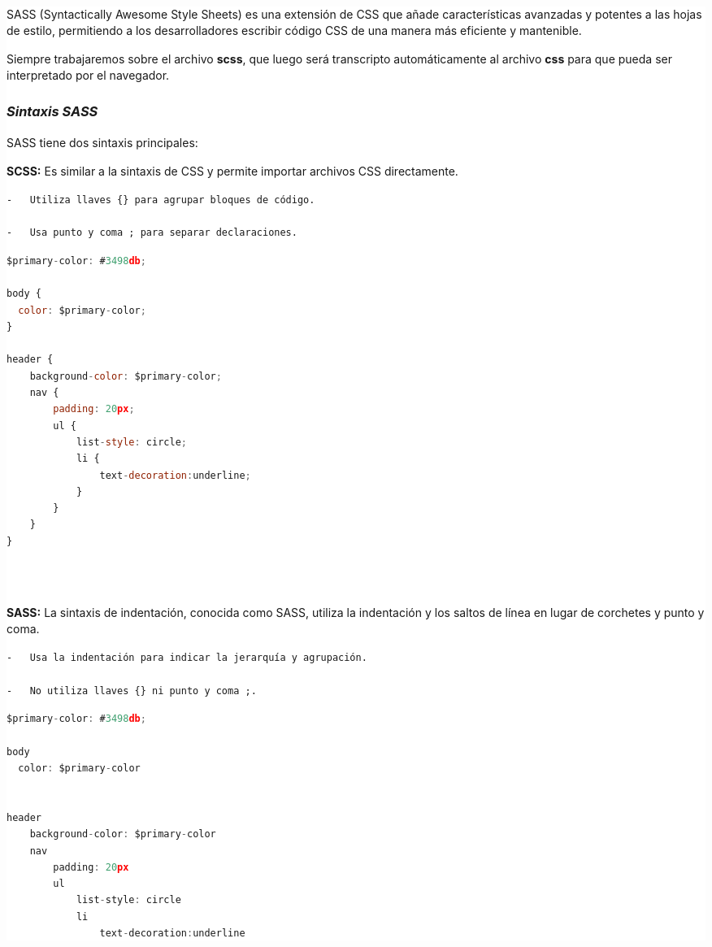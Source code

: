 SASS (Syntactically Awesome Style Sheets) es una extensión de CSS que añade características avanzadas y potentes a las hojas de estilo, permitiendo a los desarrolladores escribir código CSS de una manera más eficiente y mantenible. 

Siempre trabajaremos sobre el archivo **scss**, que luego será transcripto automáticamente al archivo **css** para que pueda ser interpretado por el navegador.


### *Sintaxis SASS*

SASS tiene dos sintaxis principales: 

**SCSS:** Es similar a la sintaxis de CSS y permite importar archivos CSS directamente.

    -   Utiliza llaves {} para agrupar bloques de código.

    -   Usa punto y coma ; para separar declaraciones.


```jsx title="SCSS"
$primary-color: #3498db;

body {
  color: $primary-color;
}

header {
    background-color: $primary-color;
    nav {
        padding: 20px;
        ul {
            list-style: circle;
            li {
                text-decoration:underline;
            }
        }
    }
}

```

<br/><br/>         

**SASS:** La sintaxis de indentación, conocida como SASS, utiliza la indentación y los saltos de línea en lugar de corchetes y punto y coma.

    -   Usa la indentación para indicar la jerarquía y agrupación.

    -   No utiliza llaves {} ni punto y coma ;.





```jsx title="SASS"
$primary-color: #3498db;

body 
  color: $primary-color


header 
    background-color: $primary-color
    nav 
        padding: 20px
        ul 
            list-style: circle
            li 
                text-decoration:underline

```
